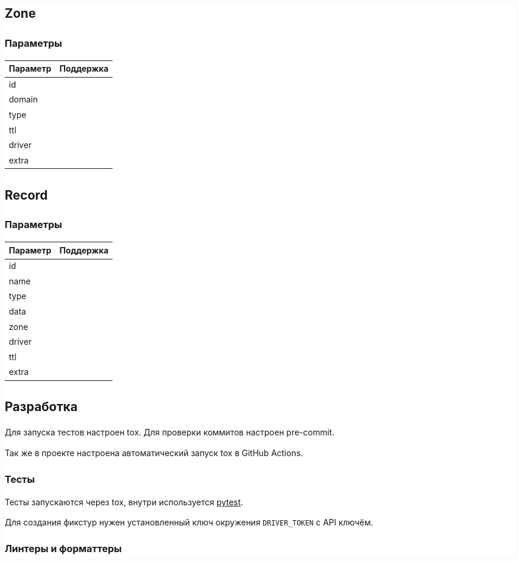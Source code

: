 ## Zone

### Параметры

| Параметр | Поддержка |
| -------- | --------- |
| id       |           |
| domain   |           |
| type     |           |
| ttl      |           |
| driver   |           |
| extra    |           |

## Record

### Параметры

| Параметр | Поддержка |
| -------- | --------- |
| id       |           |
| name     |           |
| type     |           |
| data     |           |
| zone     |           |
| driver   |           |
| ttl      |           |
| extra    |           |

## Разработка

Для запуска тестов настроен tox. Для проверки коммитов настроен pre-commit.

Так же в проекте настроена автоматический запуск tox в GitHub Actions.

### Тесты

Тесты запускаются через tox, внутри используется [pytest](https://pytest.org/).

Для создания фикстур нужен установленный ключ окружения `DRIVER_TOKEN` с API ключём.

### Линтеры и форматтеры
